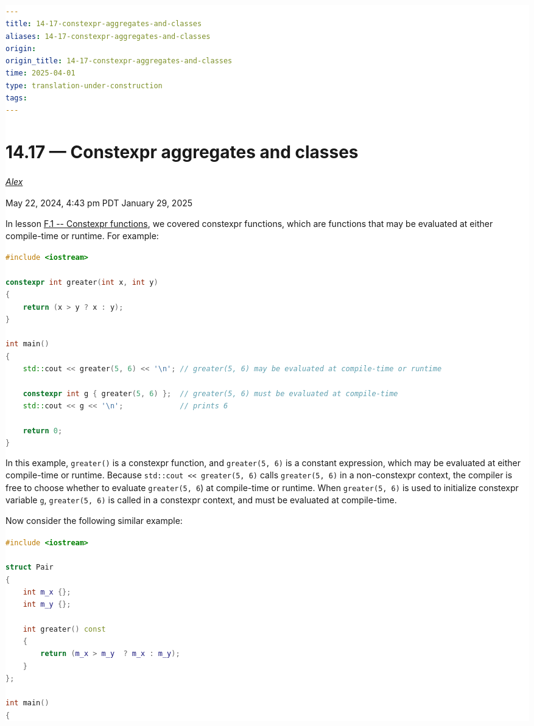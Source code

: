 ```yaml
---
title: 14-17-constexpr-aggregates-and-classes
aliases: 14-17-constexpr-aggregates-and-classes
origin: 
origin_title: 14-17-constexpr-aggregates-and-classes
time: 2025-04-01 
type: translation-under-construction
tags:
---
```

# 14.17 — Constexpr aggregates and classes

[*Alex*](https://www.learncpp.com/author/Alex/ "View all posts by Alex")

May 22, 2024, 4:43 pm PDT
January 29, 2025

In lesson [F.1 -- Constexpr functions](https://www.learncpp.com/cpp-tutorial/constexpr-functions/), we covered constexpr functions, which are functions that may be evaluated at either compile-time or runtime. For example:

```cpp
#include <iostream>

constexpr int greater(int x, int y)
{
    return (x > y ? x : y);
}

int main()
{
    std::cout << greater(5, 6) << '\n'; // greater(5, 6) may be evaluated at compile-time or runtime

    constexpr int g { greater(5, 6) };  // greater(5, 6) must be evaluated at compile-time
    std::cout << g << '\n';             // prints 6

    return 0;
}
```

In this example, `greater()` is a constexpr function, and `greater(5, 6)` is a constant expression, which may be evaluated at either compile-time or runtime. Because `std::cout << greater(5, 6)` calls `greater(5, 6)` in a non-constexpr context, the compiler is free to choose whether to evaluate `greater(5, 6`) at compile-time or runtime. When `greater(5, 6)` is used to initialize constexpr variable `g`, `greater(5, 6)` is called in a constexpr context, and must be evaluated at compile-time.

Now consider the following similar example:

```cpp
#include <iostream>

struct Pair
{
    int m_x {};
    int m_y {};

    int greater() const
    {
        return (m_x > m_y  ? m_x : m_y);
    }
};

int main()
{
```